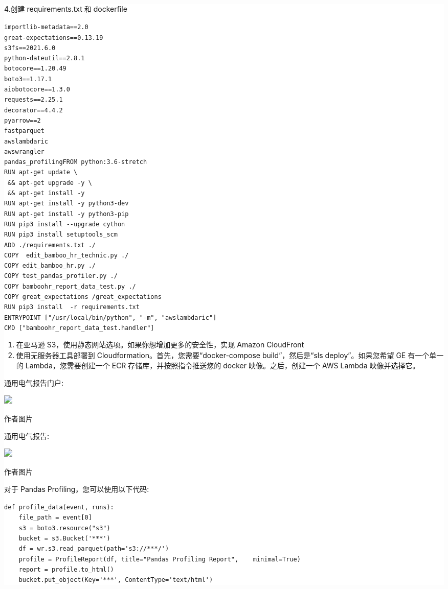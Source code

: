 4.创建 requirements.txt 和 dockerfile

```
importlib-metadata==2.0
great-expectations==0.13.19
s3fs==2021.6.0
python-dateutil==2.8.1
botocore==1.20.49
boto3==1.17.1
aiobotocore==1.3.0
requests==2.25.1
decorator==4.4.2
pyarrow==2
fastparquet
awslambdaric
awswrangler
pandas_profilingFROM python:3.6-stretch
RUN apt-get update \
 && apt-get upgrade -y \
 && apt-get install -y
RUN apt-get install -y python3-dev
RUN apt-get install -y python3-pip
RUN pip3 install --upgrade cython
RUN pip3 install setuptools_scm
ADD ./requirements.txt ./
COPY  edit_bamboo_hr_technic.py ./
COPY edit_bamboo_hr.py ./
COPY test_pandas_profiler.py ./
COPY bamboohr_report_data_test.py ./
COPY great_expectations /great_expectations
RUN pip3 install  -r requirements.txt
ENTRYPOINT ["/usr/local/bin/python", "-m", "awslambdaric"]
CMD ["bamboohr_report_data_test.handler"]
```

1.  在亚马逊 S3，使用静态网站选项。如果你想增加更多的安全性，实现 Amazon CloudFront
2.  使用无服务器工具部署到 Cloudformation。首先，您需要“docker-compose build”，然后是“sls deploy”。如果您希望 GE 有一个单一的 Lambda，您需要创建一个 ECR 存储库，并按照指令推送您的 docker 映像。之后，创建一个 AWS Lambda 映像并选择它。

通用电气报告门户:

![](../Images/afac7d4d073389cf95bee62023484b3c.png)

作者图片

通用电气报告:

![](../Images/dcc41d77402f66429e159c22460944a3.png)

作者图片

对于 Pandas Profiling，您可以使用以下代码:

```
def profile_data(event, runs):
    file_path = event[0]
    s3 = boto3.resource("s3")
    bucket = s3.Bucket('***')
    df = wr.s3.read_parquet(path='s3://***/')
    profile = ProfileReport(df, title="Pandas Profiling Report",    minimal=True)
    report = profile.to_html()
    bucket.put_object(Key='***', ContentType='text/html')
```
